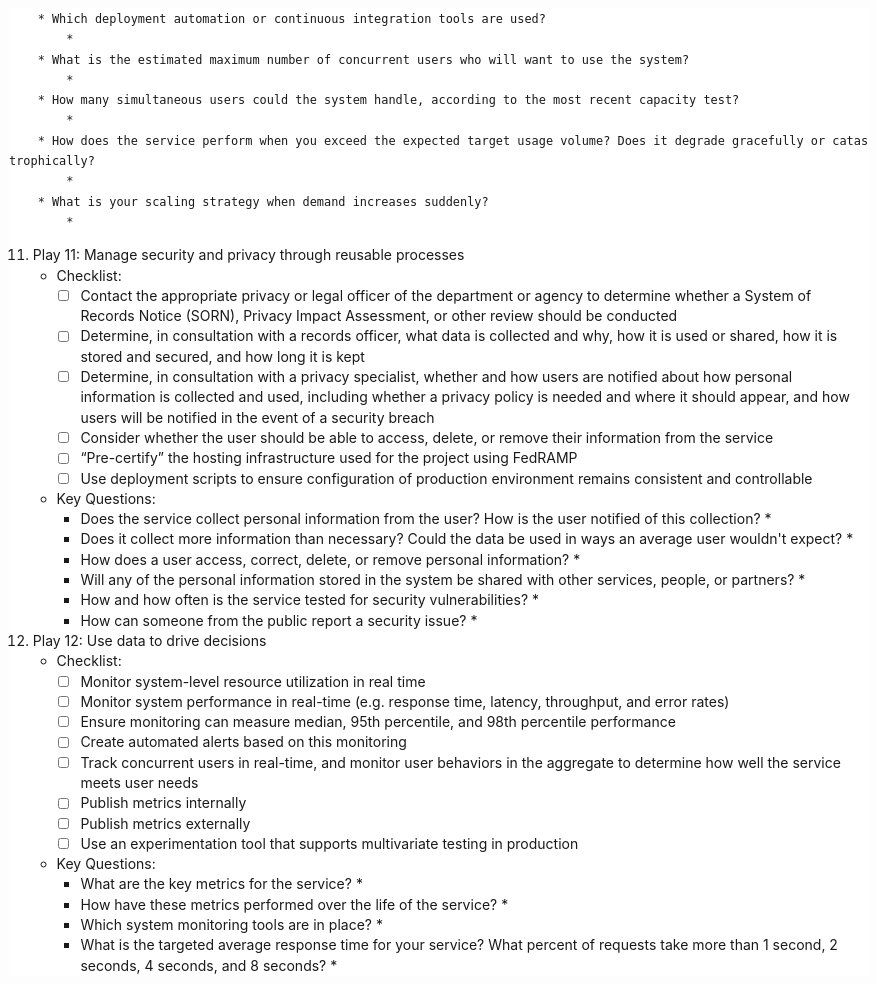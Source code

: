         * Which deployment automation or continuous integration tools are used?
            * 
        * What is the estimated maximum number of concurrent users who will want to use the system?
            * 
        * How many simultaneous users could the system handle, according to the most recent capacity test?
            * 
        * How does the service perform when you exceed the expected target usage volume? Does it degrade gracefully or catastrophically?
            * 
        * What is your scaling strategy when demand increases suddenly?
            * 
11. Play 11: Manage security and privacy through reusable processes
    * Checklist:
        - [ ] Contact the appropriate privacy or legal officer of the department or agency to determine whether a System of Records Notice (SORN), Privacy Impact Assessment, or other review should be conducted
        - [ ] Determine, in consultation with a records officer, what data is collected and why, how it is used or shared, how it is stored and secured, and how long it is kept
        - [ ] Determine, in consultation with a privacy specialist, whether and how users are notified about how personal information is collected and used, including whether a privacy policy is needed and where it should appear, and how users will be notified in the event of a security breach
        - [ ] Consider whether the user should be able to access, delete, or remove their information from the service
        - [ ] “Pre-certify” the hosting infrastructure used for the project using FedRAMP
        - [ ] Use deployment scripts to ensure configuration of production environment remains consistent and controllable
    * Key Questions:
        * Does the service collect personal information from the user? How is the user notified of this collection?
            * 
        * Does it collect more information than necessary? Could the data be used in ways an average user wouldn't expect?
            * 
        * How does a user access, correct, delete, or remove personal information?
            * 
        * Will any of the personal information stored in the system be shared with other services, people, or partners?
            * 
        * How and how often is the service tested for security vulnerabilities?
            * 
        * How can someone from the public report a security issue?
            * 
12. Play 12: Use data to drive decisions
    * Checklist:
        - [ ] Monitor system-level resource utilization in real time
        - [ ] Monitor system performance in real-time (e.g. response time, latency, throughput, and error rates)
        - [ ] Ensure monitoring can measure median, 95th percentile, and 98th percentile performance
        - [ ] Create automated alerts based on this monitoring
        - [ ] Track concurrent users in real-time, and monitor user behaviors in the aggregate to determine how well the service meets user needs
        - [ ] Publish metrics internally
        - [ ] Publish metrics externally
        - [ ] Use an experimentation tool that supports multivariate testing in production 
    * Key Questions:
        * What are the key metrics for the service?
            * 
        * How have these metrics performed over the life of the service?
            * 
        * Which system monitoring tools are in place?
            * 
        * What is the targeted average response time for your service? What percent of requests take more than 1 second, 2 seconds, 4 seconds, and 8 seconds?
            * 
